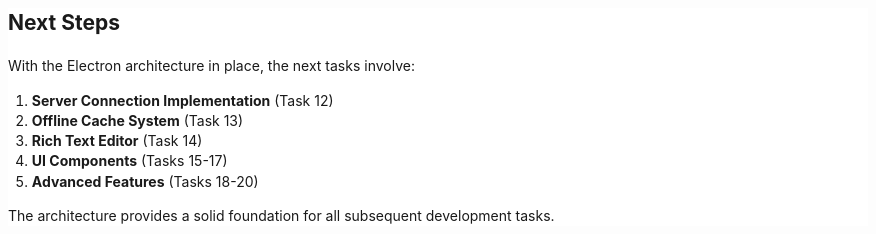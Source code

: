 ## Next Steps

With the Electron architecture in place, the next tasks involve:

1. **Server Connection Implementation** (Task 12)
2. **Offline Cache System** (Task 13)
3. **Rich Text Editor** (Task 14)
4. **UI Components** (Tasks 15-17)
5. **Advanced Features** (Tasks 18-20)

The architecture provides a solid foundation for all subsequent development tasks.
